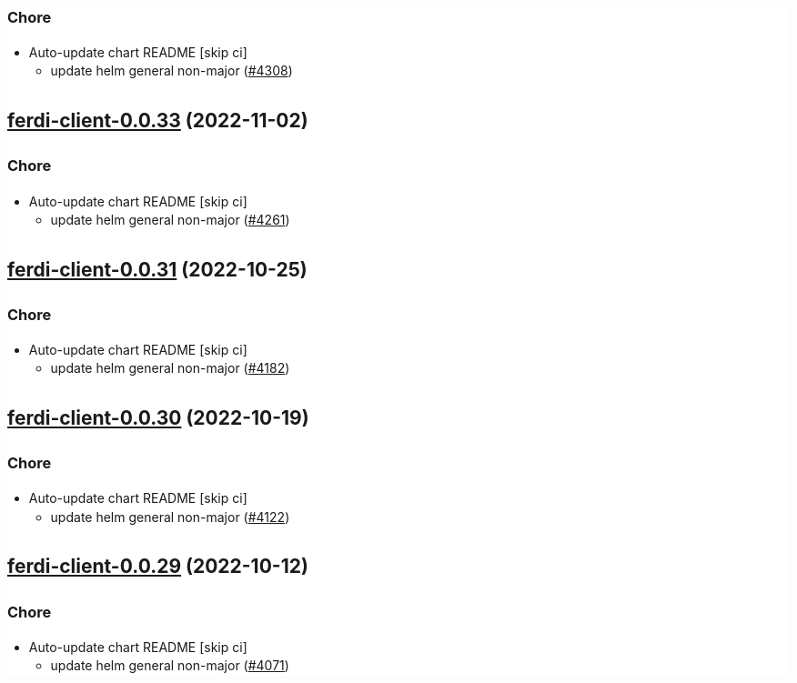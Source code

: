 ### Chore

- Auto-update chart README [skip ci]
  - update helm general non-major ([#4308](https://github.com/truecharts/charts/issues/4308))




## [ferdi-client-0.0.33](https://github.com/truecharts/charts/compare/ferdi-client-0.0.32...ferdi-client-0.0.33) (2022-11-02)

### Chore

- Auto-update chart README [skip ci]
  - update helm general non-major ([#4261](https://github.com/truecharts/charts/issues/4261))





## [ferdi-client-0.0.31](https://github.com/truecharts/charts/compare/ferdi-client-0.0.30...ferdi-client-0.0.31) (2022-10-25)

### Chore

- Auto-update chart README [skip ci]
  - update helm general non-major ([#4182](https://github.com/truecharts/charts/issues/4182))




## [ferdi-client-0.0.30](https://github.com/truecharts/charts/compare/ferdi-client-0.0.29...ferdi-client-0.0.30) (2022-10-19)

### Chore

- Auto-update chart README [skip ci]
  - update helm general non-major ([#4122](https://github.com/truecharts/charts/issues/4122))




## [ferdi-client-0.0.29](https://github.com/truecharts/charts/compare/ferdi-client-0.0.28...ferdi-client-0.0.29) (2022-10-12)

### Chore

- Auto-update chart README [skip ci]
  - update helm general non-major ([#4071](https://github.com/truecharts/charts/issues/4071))


